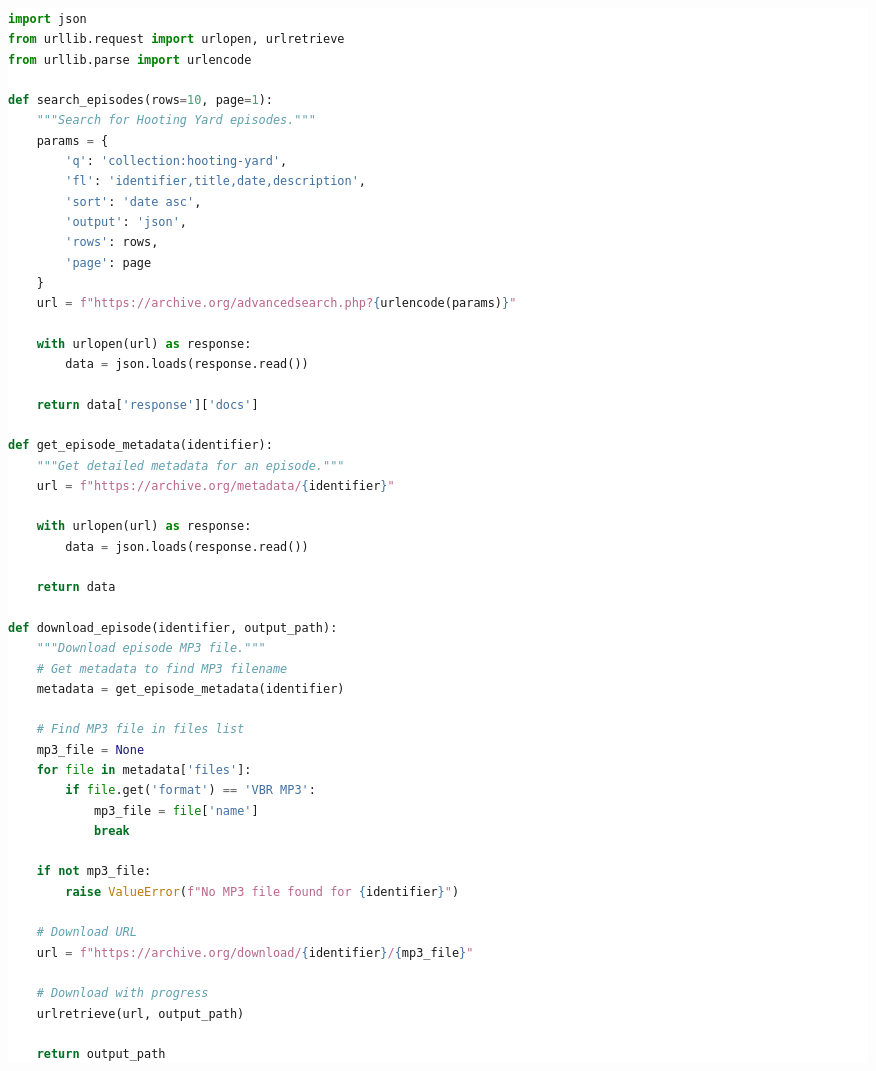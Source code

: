 ```python
import json
from urllib.request import urlopen, urlretrieve
from urllib.parse import urlencode

def search_episodes(rows=10, page=1):
    """Search for Hooting Yard episodes."""
    params = {
        'q': 'collection:hooting-yard',
        'fl': 'identifier,title,date,description',
        'sort': 'date asc',
        'output': 'json',
        'rows': rows,
        'page': page
    }
    url = f"https://archive.org/advancedsearch.php?{urlencode(params)}"

    with urlopen(url) as response:
        data = json.loads(response.read())

    return data['response']['docs']

def get_episode_metadata(identifier):
    """Get detailed metadata for an episode."""
    url = f"https://archive.org/metadata/{identifier}"

    with urlopen(url) as response:
        data = json.loads(response.read())

    return data

def download_episode(identifier, output_path):
    """Download episode MP3 file."""
    # Get metadata to find MP3 filename
    metadata = get_episode_metadata(identifier)

    # Find MP3 file in files list
    mp3_file = None
    for file in metadata['files']:
        if file.get('format') == 'VBR MP3':
            mp3_file = file['name']
            break

    if not mp3_file:
        raise ValueError(f"No MP3 file found for {identifier}")

    # Download URL
    url = f"https://archive.org/download/{identifier}/{mp3_file}"

    # Download with progress
    urlretrieve(url, output_path)

    return output_path
```
